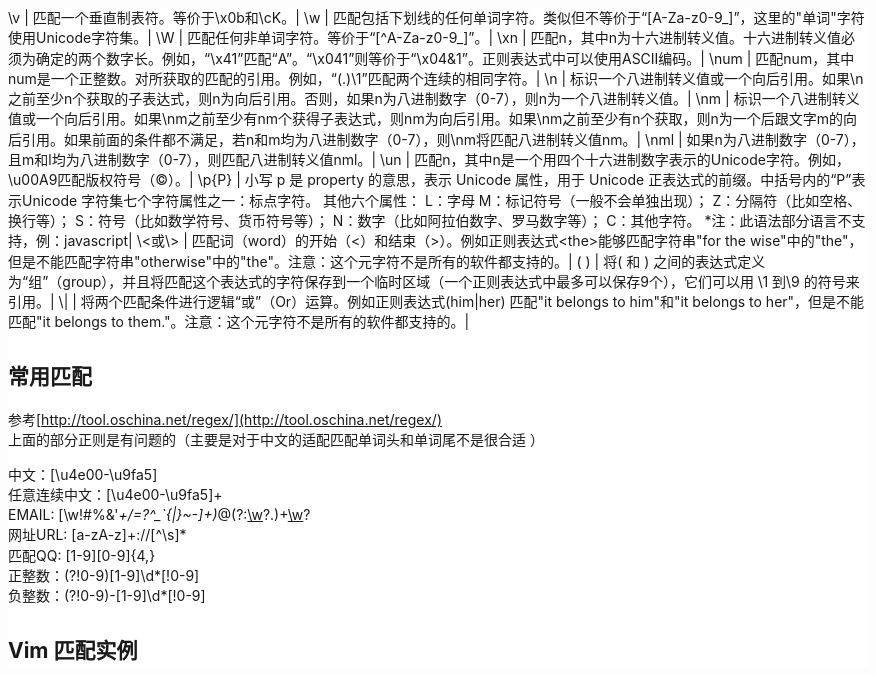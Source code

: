 \v        | 匹配一个垂直制表符。等价于\x0b和\cK。|
\w        | 匹配包括下划线的任何单词字符。类似但不等价于“[A-Za-z0-9_]”，这里的"单词"字符使用Unicode字符集。|
\W        | 匹配任何非单词字符。等价于“[^A-Za-z0-9_]”。|
\xn       | 匹配n，其中n为十六进制转义值。十六进制转义值必须为确定的两个数字长。例如，“\x41”匹配“A”。“\x041”则等价于“\x04&1”。正则表达式中可以使用ASCII编码。|
\num      | 匹配num，其中num是一个正整数。对所获取的匹配的引用。例如，“(.)\1”匹配两个连续的相同字符。|
\n        | 标识一个八进制转义值或一个向后引用。如果\n之前至少n个获取的子表达式，则n为向后引用。否则，如果n为八进制数字（0-7），则n为一个八进制转义值。|
\nm       | 标识一个八进制转义值或一个向后引用。如果\nm之前至少有nm个获得子表达式，则nm为向后引用。如果\nm之前至少有n个获取，则n为一个后跟文字m的向后引用。如果前面的条件都不满足，若n和m均为八进制数字（0-7），则\nm将匹配八进制转义值nm。|
\nml      | 如果n为八进制数字（0-7），且m和l均为八进制数字（0-7），则匹配八进制转义值nml。|
\un       | 匹配n，其中n是一个用四个十六进制数字表示的Unicode字符。例如，\u00A9匹配版权符号（&copy;）。|
\p{P}     | 小写 p 是 property 的意思，表示 Unicode 属性，用于 Unicode 正表达式的前缀。中括号内的“P”表示Unicode 字符集七个字符属性之一：标点字符。  其他六个属性：   L：字母  M：标记符号（一般不会单独出现）；  Z：分隔符（比如空格、换行等）；   S：符号（比如数学符号、货币符号等）；  N：数字（比如阿拉伯数字、罗马数字等）；  C：其他字符。  \*注：此语法部分语言不支持，例：javascript|
\\<或\\>    | 匹配词（word）的开始（\<）和结束（\>）。例如正则表达式\<the\>能够匹配字符串"for the wise"中的"the"，但是不能匹配字符串"otherwise"中的"the"。注意：这个元字符不是所有的软件都支持的。|
( )	        | 将( 和 ) 之间的表达式定义为“组”（group），并且将匹配这个表达式的字符保存到一个临时区域（一个正则表达式中最多可以保存9个），它们可以用 \1 到\9 的符号来引用。|
\\|         | 将两个匹配条件进行逻辑“或”（Or）运算。例如正则表达式(him\|her) 匹配"it belongs to him"和"it belongs to her"，但是不能匹配"it belongs to them."。注意：这个元字符不是所有的软件都支持的。|

## 常用匹配
参考[http://tool.oschina.net/regex/](http://tool.oschina.net/regex/)  
上面的部分正则是有问题的（主要是对于中文的适配匹配单词头和单词尾不是很合适  ） 

中文：[\u4e00-\u9fa5]  
任意连续中文：[\u4e00-\u9fa5]+  
EMAIL: [\w!#$%&'*+/=?^_`{|}~-]+(?:\.[\w!#$%&'*+/=?^_`{|}~-]+)*@(?:[\w](?:[\w-]*[\w])?\.)+[\w](?:[\w-]*[\w])?  
网址URL: [a-zA-z]+://[^\s]*  
匹配QQ: [1-9][0-9]{4,}  
正整数：(?!0-9)[1-9]\d*[!0-9]  
负整数：(?!0-9)-[1-9]\d*[!0-9]  



## Vim 匹配实例
	








 
